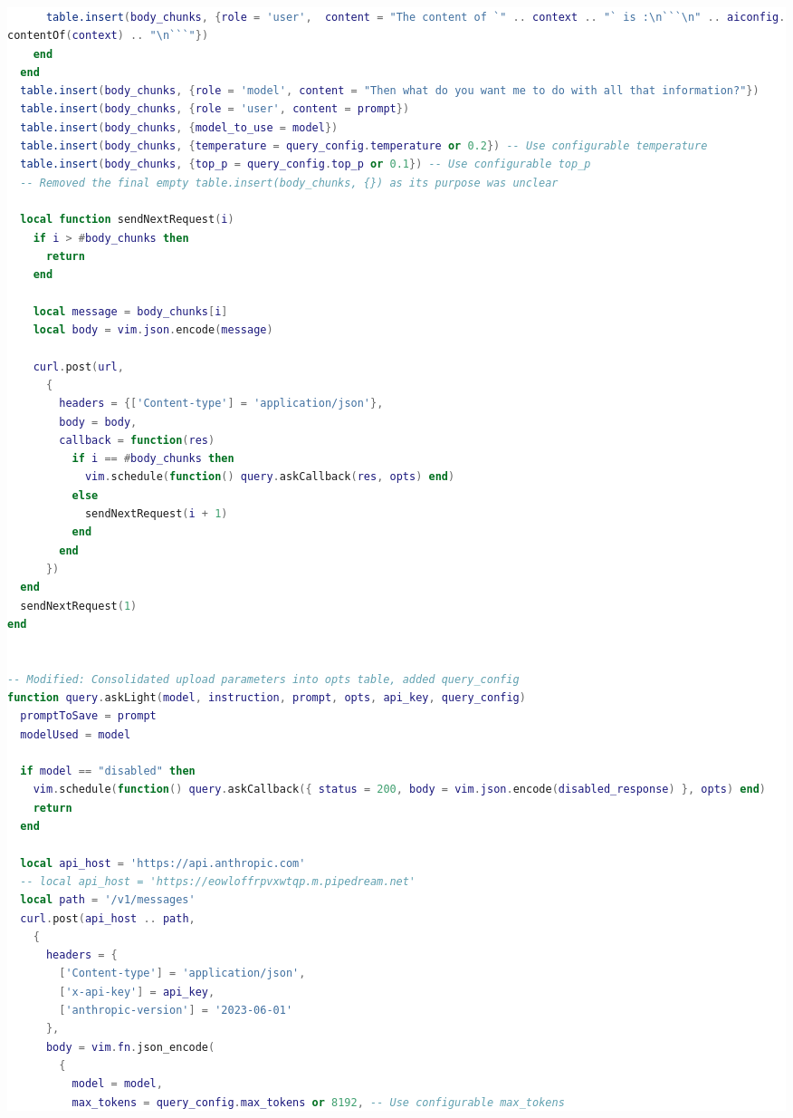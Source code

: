 ```lua
      table.insert(body_chunks, {role = 'user',  content = "The content of `" .. context .. "` is :\n```\n" .. aiconfig.contentOf(context) .. "\n```"})
    end
  end
  table.insert(body_chunks, {role = 'model', content = "Then what do you want me to do with all that information?"})
  table.insert(body_chunks, {role = 'user', content = prompt})
  table.insert(body_chunks, {model_to_use = model})
  table.insert(body_chunks, {temperature = query_config.temperature or 0.2}) -- Use configurable temperature
  table.insert(body_chunks, {top_p = query_config.top_p or 0.1}) -- Use configurable top_p
  -- Removed the final empty table.insert(body_chunks, {}) as its purpose was unclear

  local function sendNextRequest(i)
    if i > #body_chunks then
      return
    end

    local message = body_chunks[i]
    local body = vim.json.encode(message)

    curl.post(url,
      {
        headers = {['Content-type'] = 'application/json'},
        body = body,
        callback = function(res)
          if i == #body_chunks then
            vim.schedule(function() query.askCallback(res, opts) end)
          else
            sendNextRequest(i + 1)
          end
        end
      })
  end
  sendNextRequest(1)
end


-- Modified: Consolidated upload parameters into opts table, added query_config
function query.askLight(model, instruction, prompt, opts, api_key, query_config)
  promptToSave = prompt
  modelUsed = model

  if model == "disabled" then
    vim.schedule(function() query.askCallback({ status = 200, body = vim.json.encode(disabled_response) }, opts) end)
    return
  end

  local api_host = 'https://api.anthropic.com'
  -- local api_host = 'https://eowloffrpvxwtqp.m.pipedream.net'
  local path = '/v1/messages'
  curl.post(api_host .. path,
    {
      headers = {
        ['Content-type'] = 'application/json',
        ['x-api-key'] = api_key,
        ['anthropic-version'] = '2023-06-01'
      },
      body = vim.fn.json_encode(
        {
          model = model,
          max_tokens = query_config.max_tokens or 8192, -- Use configurable max_tokens
```